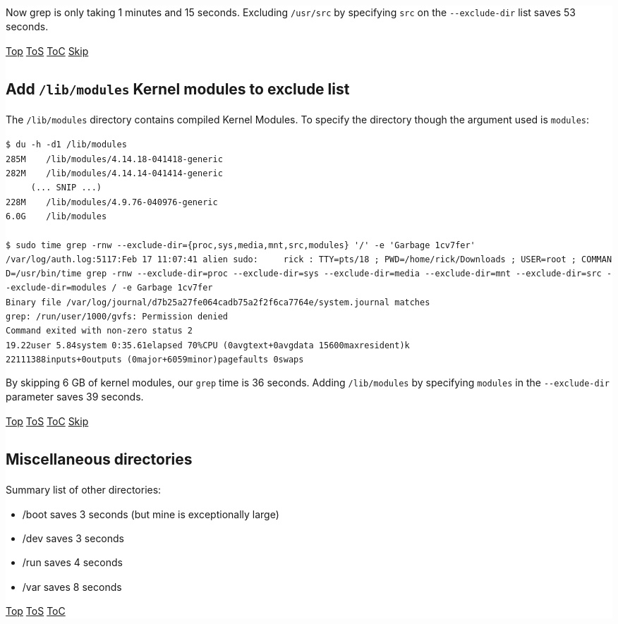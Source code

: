 Now grep is only taking 1 minutes and 15 seconds. Excluding `/usr/src` by specifying `src` on the `--exclude-dir` list saves 53 seconds.


<a id="hdr9"></a>
<div class="hdr-bar">  <a href="#">Top</a>  <a href="#hdr8">ToS</a>  <a href="#hdr2">ToC</a>  <a href="#hdr10">Skip</a></div>

## Add `/lib/modules` Kernel modules to exclude list

The `/lib/modules` directory contains compiled Kernel Modules. To specify the directory though the argument used is `modules`:

``` 
$ du -h -d1 /lib/modules
285M	/lib/modules/4.14.18-041418-generic
282M	/lib/modules/4.14.14-041414-generic
     (... SNIP ...)
228M	/lib/modules/4.9.76-040976-generic
6.0G	/lib/modules

$ sudo time grep -rnw --exclude-dir={proc,sys,media,mnt,src,modules} '/' -e 'Garbage 1cv7fer'
/var/log/auth.log:5117:Feb 17 11:07:41 alien sudo:     rick : TTY=pts/18 ; PWD=/home/rick/Downloads ; USER=root ; COMMAND=/usr/bin/time grep -rnw --exclude-dir=proc --exclude-dir=sys --exclude-dir=media --exclude-dir=mnt --exclude-dir=src --exclude-dir=modules / -e Garbage 1cv7fer
Binary file /var/log/journal/d7b25a27fe064cadb75a2f2f6ca7764e/system.journal matches
grep: /run/user/1000/gvfs: Permission denied
Command exited with non-zero status 2
19.22user 5.84system 0:35.61elapsed 70%CPU (0avgtext+0avgdata 15600maxresident)k
22111388inputs+0outputs (0major+6059minor)pagefaults 0swaps
```

By skipping 6 GB of kernel modules, our `grep` time is 36 seconds. Adding `/lib/modules` by specifying `modules` in the `--exclude-dir` parameter saves 39 seconds.


<a id="hdr10"></a>
<div class="hdr-bar">  <a href="#">Top</a>  <a href="#hdr9">ToS</a>  <a href="#hdr2">ToC</a>  <a href="#hdr11">Skip</a></div>

## Miscellaneous directories

Summary list of other directories:

- /boot saves 3 seconds (but mine is exceptionally large)
- /dev saves 3 seconds
- /run saves 4 seconds
- /var saves 8 seconds

  [1]: https://blog.x-way.org/Linux/2013/12/15/Make-grep-50x-faster.html
















<a id="hdr11"></a>
<div class="hdr-bar">  <a href="#">Top</a>  <a href="#hdr10">ToS</a>  <a href="#hdr2">ToC</a></div>

